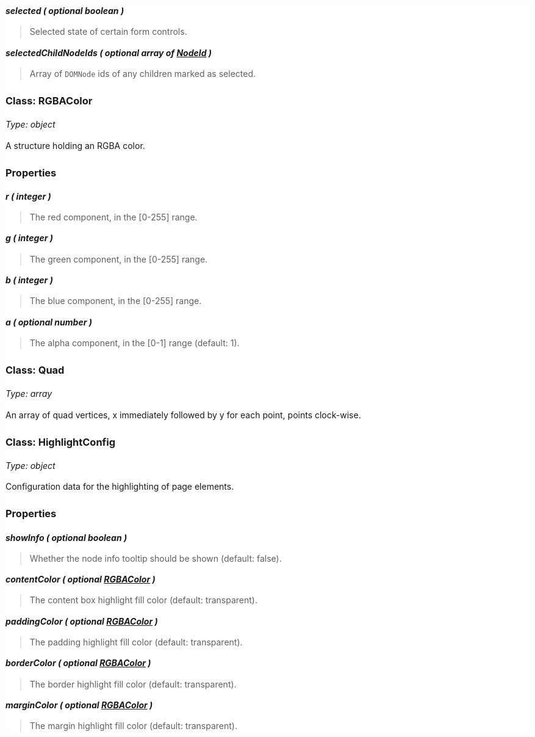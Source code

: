 _**selected ( optional boolean )**_<br>
> Selected state of certain form controls.

_**selectedChildNodeIds ( optional array of [NodeId](#class-nodeid) )**_<br>
> Array of <code>DOMNode</code> ids of any children marked as selected.



### Class: RGBAColor

_Type: object_

A structure holding an RGBA color.

### Properties

_**r ( integer )**_<br>
> The red component, in the [0-255] range.

_**g ( integer )**_<br>
> The green component, in the [0-255] range.

_**b ( integer )**_<br>
> The blue component, in the [0-255] range.

_**a ( optional number )**_<br>
> The alpha component, in the [0-1] range (default: 1).



### Class: Quad

_Type: array_

An array of quad vertices, x immediately followed by y for each point, points clock-wise.


### Class: HighlightConfig

_Type: object_

Configuration data for the highlighting of page elements.

### Properties

_**showInfo ( optional boolean )**_<br>
> Whether the node info tooltip should be shown (default: false).

_**contentColor ( optional [RGBAColor](#class-rgbacolor) )**_<br>
> The content box highlight fill color (default: transparent).

_**paddingColor ( optional [RGBAColor](#class-rgbacolor) )**_<br>
> The padding highlight fill color (default: transparent).

_**borderColor ( optional [RGBAColor](#class-rgbacolor) )**_<br>
> The border highlight fill color (default: transparent).

_**marginColor ( optional [RGBAColor](#class-rgbacolor) )**_<br>
> The margin highlight fill color (default: transparent).





